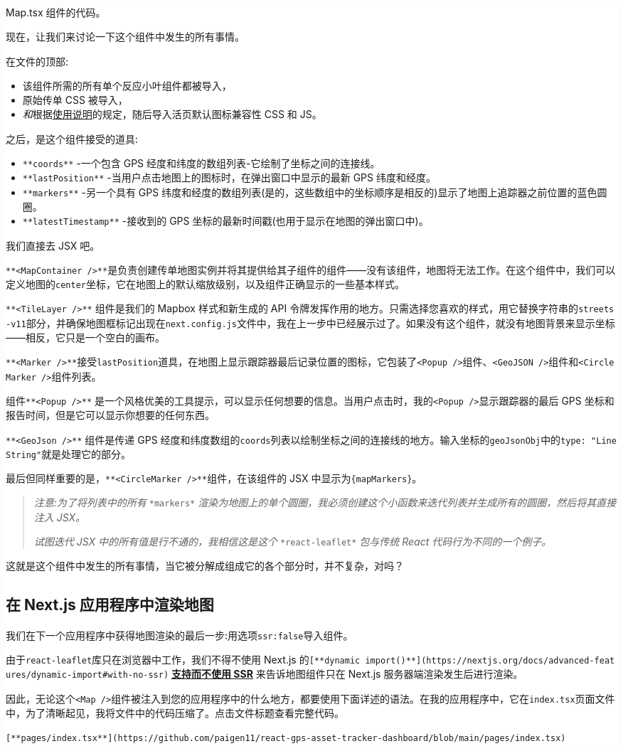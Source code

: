 Map.tsx 组件的代码。

现在，让我们来讨论一下这个组件中发生的所有事情。

在文件的顶部:

*   该组件所需的所有单个反应小叶组件都被导入，
*   原始传单 CSS 被导入，
*   *和*根据[使用说明](https://www.npmjs.com/package/leaflet-defaulticon-compatibility#usage)的规定，随后导入活页默认图标兼容性 CSS 和 JS。

之后，是这个组件接受的道具:

*   `**coords**` -一个包含 GPS 经度和纬度的数组列表-它绘制了坐标之间的连接线。
*   `**lastPosition**` -当用户点击地图上的图标时，在弹出窗口中显示的最新 GPS 纬度和经度。
*   `**markers**` -另一个具有 GPS 纬度和经度的数组列表(是的，这些数组中的坐标顺序是相反的)显示了地图上追踪器之前位置的蓝色圆圈。
*   `**latestTimestamp**` -接收到的 GPS 坐标的最新时间戳(也用于显示在地图的弹出窗口中)。

我们直接去 JSX 吧。

`**<MapContainer />**`是负责创建传单地图实例并将其提供给其子组件的组件——没有该组件，地图将无法工作。在这个组件中，我们可以定义地图的`center`坐标，它在地图上的默认缩放级别，以及组件正确显示的一些基本样式。

`**<TileLayer />**` 组件是我们的 Mapbox 样式和新生成的 API 令牌发挥作用的地方。只需选择您喜欢的样式，用它替换字符串的`streets-v11`部分，并确保地图框标记出现在`next.config.js`文件中，我在上一步中已经展示过了。如果没有这个组件，就没有地图背景来显示坐标——相反，它只是一个空白的画布。

`**<Marker />**`接受`lastPosition`道具，在地图上显示跟踪器最后记录位置的图标，它包装了`<Popup />`组件、`<GeoJSON />`组件和`<CircleMarker />`组件列表。

组件`**<Popup />**` 是一个风格优美的工具提示，可以显示任何想要的信息。当用户点击时，我的`<Popup />`显示跟踪器的最后 GPS 坐标和报告时间，但是它可以显示你想要的任何东西。

`**<GeoJson />**` 组件是传递 GPS 经度和纬度数组的`coords`列表以绘制坐标之间的连接线的地方。输入坐标的`geoJsonObj`中的`type: "LineString"`就是处理它的部分。

最后但同样重要的是，`**<CircleMarker />**`组件，在该组件的 JSX 中显示为`{mapMarkers}`。

> *注意:为了将列表中的所有* `*markers*` *渲染为地图上的单个圆圈，我必须创建这个小函数来迭代列表并生成所有的圆圈，然后将其直接注入 JSX。*
> 
> *试图迭代 JSX 中的所有值是行不通的，我相信这是这个* `*react-leaflet*` *包与传统 React 代码行为不同的一个例子。*

这就是这个组件中发生的所有事情，当它被分解成组成它的各个部分时，并不复杂，对吗？

## 在 Next.js 应用程序中渲染地图

我们在下一个应用程序中获得地图渲染的最后一步:用选项`ssr:false`导入组件。

由于`react-leaflet`库只在浏览器中工作，我们不得不使用 Next.js 的`[**dynamic import()**](https://nextjs.org/docs/advanced-features/dynamic-import#with-no-ssr)` [**支持而不使用 SSR**](https://nextjs.org/docs/advanced-features/dynamic-import#with-no-ssr) 来告诉地图组件只在 Next.js 服务器端渲染发生后进行渲染。

因此，无论这个`<Map />`组件被注入到您的应用程序中的什么地方，都要使用下面详述的语法。在我的应用程序中，它在`index.tsx`页面文件中，为了清晰起见，我将文件中的代码压缩了。点击文件标题查看完整代码。

`[**pages/index.tsx**](https://github.com/paigen11/react-gps-asset-tracker-dashboard/blob/main/pages/index.tsx)`
